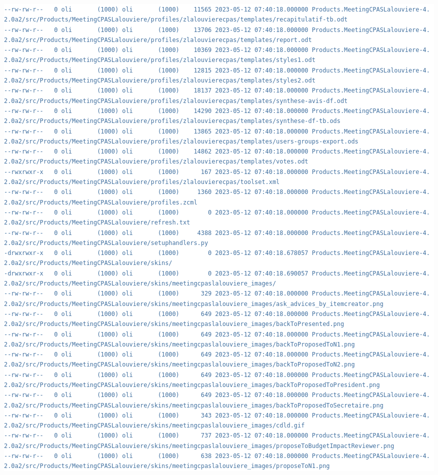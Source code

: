```diff
--rw-rw-r--   0 oli       (1000) oli       (1000)    11565 2023-05-12 07:40:18.000000 Products.MeetingCPASLalouviere-4.2.0a2/src/Products/MeetingCPASLalouviere/profiles/zlalouvierecpas/templates/recapitulatif-tb.odt
--rw-rw-r--   0 oli       (1000) oli       (1000)    13706 2023-05-12 07:40:18.000000 Products.MeetingCPASLalouviere-4.2.0a2/src/Products/MeetingCPASLalouviere/profiles/zlalouvierecpas/templates/report.odt
--rw-rw-r--   0 oli       (1000) oli       (1000)    10369 2023-05-12 07:40:18.000000 Products.MeetingCPASLalouviere-4.2.0a2/src/Products/MeetingCPASLalouviere/profiles/zlalouvierecpas/templates/styles1.odt
--rw-rw-r--   0 oli       (1000) oli       (1000)    12815 2023-05-12 07:40:18.000000 Products.MeetingCPASLalouviere-4.2.0a2/src/Products/MeetingCPASLalouviere/profiles/zlalouvierecpas/templates/styles2.odt
--rw-rw-r--   0 oli       (1000) oli       (1000)    18137 2023-05-12 07:40:18.000000 Products.MeetingCPASLalouviere-4.2.0a2/src/Products/MeetingCPASLalouviere/profiles/zlalouvierecpas/templates/synthese-avis-df.odt
--rw-rw-r--   0 oli       (1000) oli       (1000)    14290 2023-05-12 07:40:18.000000 Products.MeetingCPASLalouviere-4.2.0a2/src/Products/MeetingCPASLalouviere/profiles/zlalouvierecpas/templates/synthese-df-tb.ods
--rw-rw-r--   0 oli       (1000) oli       (1000)    13865 2023-05-12 07:40:18.000000 Products.MeetingCPASLalouviere-4.2.0a2/src/Products/MeetingCPASLalouviere/profiles/zlalouvierecpas/templates/users-groups-export.ods
--rw-rw-r--   0 oli       (1000) oli       (1000)    14862 2023-05-12 07:40:18.000000 Products.MeetingCPASLalouviere-4.2.0a2/src/Products/MeetingCPASLalouviere/profiles/zlalouvierecpas/templates/votes.odt
--rwxrwxr-x   0 oli       (1000) oli       (1000)      167 2023-05-12 07:40:18.000000 Products.MeetingCPASLalouviere-4.2.0a2/src/Products/MeetingCPASLalouviere/profiles/zlalouvierecpas/toolset.xml
--rw-rw-r--   0 oli       (1000) oli       (1000)     1360 2023-05-12 07:40:18.000000 Products.MeetingCPASLalouviere-4.2.0a2/src/Products/MeetingCPASLalouviere/profiles.zcml
--rw-rw-r--   0 oli       (1000) oli       (1000)        0 2023-05-12 07:40:18.000000 Products.MeetingCPASLalouviere-4.2.0a2/src/Products/MeetingCPASLalouviere/refresh.txt
--rw-rw-r--   0 oli       (1000) oli       (1000)     4388 2023-05-12 07:40:18.000000 Products.MeetingCPASLalouviere-4.2.0a2/src/Products/MeetingCPASLalouviere/setuphandlers.py
-drwxrwxr-x   0 oli       (1000) oli       (1000)        0 2023-05-12 07:40:18.678057 Products.MeetingCPASLalouviere-4.2.0a2/src/Products/MeetingCPASLalouviere/skins/
-drwxrwxr-x   0 oli       (1000) oli       (1000)        0 2023-05-12 07:40:18.690057 Products.MeetingCPASLalouviere-4.2.0a2/src/Products/MeetingCPASLalouviere/skins/meetingcpaslalouviere_images/
--rw-rw-r--   0 oli       (1000) oli       (1000)      329 2023-05-12 07:40:18.000000 Products.MeetingCPASLalouviere-4.2.0a2/src/Products/MeetingCPASLalouviere/skins/meetingcpaslalouviere_images/ask_advices_by_itemcreator.png
--rw-rw-r--   0 oli       (1000) oli       (1000)      649 2023-05-12 07:40:18.000000 Products.MeetingCPASLalouviere-4.2.0a2/src/Products/MeetingCPASLalouviere/skins/meetingcpaslalouviere_images/backToPresented.png
--rw-rw-r--   0 oli       (1000) oli       (1000)      649 2023-05-12 07:40:18.000000 Products.MeetingCPASLalouviere-4.2.0a2/src/Products/MeetingCPASLalouviere/skins/meetingcpaslalouviere_images/backToProposedToN1.png
--rw-rw-r--   0 oli       (1000) oli       (1000)      649 2023-05-12 07:40:18.000000 Products.MeetingCPASLalouviere-4.2.0a2/src/Products/MeetingCPASLalouviere/skins/meetingcpaslalouviere_images/backToProposedToN2.png
--rw-rw-r--   0 oli       (1000) oli       (1000)      649 2023-05-12 07:40:18.000000 Products.MeetingCPASLalouviere-4.2.0a2/src/Products/MeetingCPASLalouviere/skins/meetingcpaslalouviere_images/backToProposedToPresident.png
--rw-rw-r--   0 oli       (1000) oli       (1000)      649 2023-05-12 07:40:18.000000 Products.MeetingCPASLalouviere-4.2.0a2/src/Products/MeetingCPASLalouviere/skins/meetingcpaslalouviere_images/backToProposedToSecretaire.png
--rw-rw-r--   0 oli       (1000) oli       (1000)      343 2023-05-12 07:40:18.000000 Products.MeetingCPASLalouviere-4.2.0a2/src/Products/MeetingCPASLalouviere/skins/meetingcpaslalouviere_images/cdld.gif
--rw-rw-r--   0 oli       (1000) oli       (1000)      737 2023-05-12 07:40:18.000000 Products.MeetingCPASLalouviere-4.2.0a2/src/Products/MeetingCPASLalouviere/skins/meetingcpaslalouviere_images/proposeToBudgetImpactReviewer.png
--rw-rw-r--   0 oli       (1000) oli       (1000)      638 2023-05-12 07:40:18.000000 Products.MeetingCPASLalouviere-4.2.0a2/src/Products/MeetingCPASLalouviere/skins/meetingcpaslalouviere_images/proposeToN1.png
```